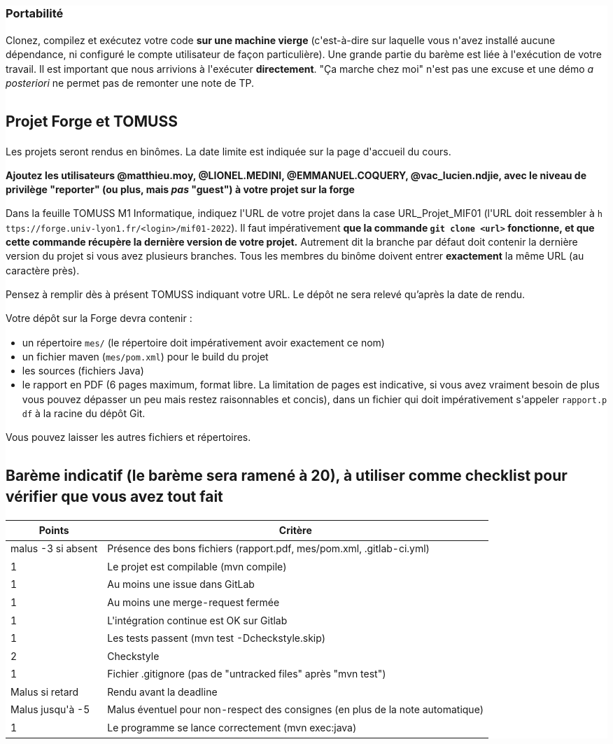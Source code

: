 ### Portabilité

Clonez, compilez et exécutez votre code **sur une machine vierge**
(c'est-à-dire sur laquelle vous n'avez installé aucune dépendance, ni
configuré le compte utilisateur de façon particulière). Une grande
partie du barème est liée à l'exécution de votre travail. Il est
important que nous arrivions à l'exécuter **directement**. "Ça marche
chez moi" n'est pas une excuse et une démo *a posteriori* ne permet
pas de remonter une note de TP.

## Projet Forge et TOMUSS

Les projets seront rendus en binômes. La date limite est indiquée sur
la page d'accueil du cours.

**Ajoutez les utilisateurs @matthieu.moy, @LIONEL.MEDINI,
@EMMANUEL.COQUERY, @vac_lucien.ndjie, avec le niveau de privilège
"reporter" (ou plus, mais *pas* "guest") à votre projet sur la forge**

Dans la feuille TOMUSS M1 Informatique, indiquez l'URL de votre projet dans la case URL_Projet_MIF01 (l'URL doit ressembler à
`https://forge.univ-lyon1.fr/<login>/mif01-2022`). Il faut impérativement
**que la commande `git clone <url>` fonctionne, et que cette commande récupère la dernière version de votre projet.**
Autrement dit la branche par défaut doit contenir la dernière version du projet si vous avez
plusieurs branches. Tous les membres du binôme doivent entrer **exactement** la même URL (au caractère près).

Pensez à remplir dès à présent TOMUSS indiquant votre URL.
Le dépôt ne sera relevé qu’après la date de rendu.

Votre dépôt sur la Forge devra contenir :

- un répertoire `mes/` (le répertoire doit impérativement avoir exactement ce nom)
- un fichier maven (`mes/pom.xml`) pour le build du projet
- les sources (fichiers Java)
- le rapport en PDF (6 pages maximum, format libre. La limitation de pages est indicative, si vous avez vraiment besoin de plus vous pouvez dépasser un peu mais restez raisonnables et concis), dans un fichier qui doit impérativement s'appeler `rapport.pdf` à la racine du dépôt Git.

Vous pouvez laisser les autres fichiers et répertoires.

## Barème indicatif (le barème sera ramené à 20), à utiliser comme checklist pour vérifier que vous avez tout fait

| Points | Critère |
|--------|---------|
| malus -3 si absent | Présence des bons fichiers (rapport.pdf, mes/pom.xml, .gitlab-ci.yml) |
| 1 | Le projet est compilable (mvn compile) |
| 1 | Au moins une issue dans GitLab |
| 1 | Au moins une merge-request fermée |
| 1 | L'intégration continue est OK sur Gitlab |
| 1 | Les tests passent (mvn test -Dcheckstyle.skip) |
| 2 | Checkstyle |
| 1 | Fichier .gitignore (pas de "untracked files" après "mvn test") |
| Malus si retard | Rendu avant la deadline |
| Malus jusqu'à -5 | Malus éventuel pour non-respect des consignes (en plus de la note automatique) |
| 1 | Le programme se lance correctement (mvn exec:java) |